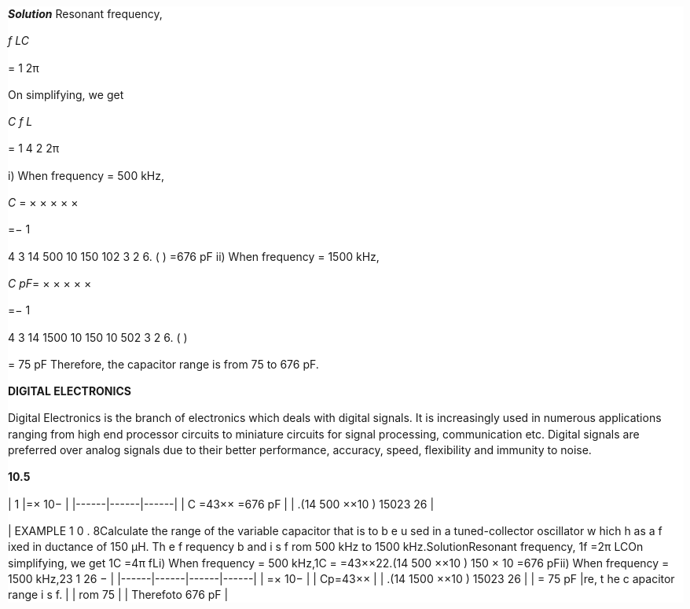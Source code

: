 **_Solution_** Resonant frequency,

_f LC_

\= 1 2π

On simplifying, we get

_C f L_

\= 1 4 2 2π

i) When frequency = 500 kHz,

_C_ \= × × × × ×

\=− 1

4 3 14 500 10 150 102 3 2 6. ( ) =676 pF ii) When frequency = 1500 kHz,

_C pF_\= × × × × ×

\=− 1

4 3 14 1500 10 150 10 502 3 2 6. ( )

\= 75 pF Therefore, the capacitor range is from 75 to 676 pF.

**DIGITAL ELECTRONICS**

Digital Electronics is the branch of electronics which deals with digital signals. It is increasingly used in numerous applications ranging from high end processor circuits to miniature circuits for signal processing, communication etc. Digital signals are preferred over analog signals due to their better performance, accuracy, speed, flexibility and immunity to noise.

**10.5**






| 1 |=× 10− |
|------|------|------|
| C =43××    =676 pF |
| .(14 500 ××10 ) 15023 26 |



| EXAMPLE  1 0 . 8Calculate the range of the variable capacitor that  is  to b e u sed in  a  tuned-collector oscillator w hich h as a f ixed in ductance of 150 μH. Th e f requency b and i s f rom 500 kHz to 1500 kHz.SolutionResonant frequency, 1f =2π LCOn simplifying, we get 1C =4π fLi) When frequency = 500 kHz,1C = =43××22.(14 500 ××10 ) 150 × 10    =676 pFii) When frequency = 1500 kHz,23 1 26 − |
|------|------|------|------|
| =× 10− |
| Cp=43×× |
| .(14 1500 ××10 ) 15023 26 |
| = 75 pF |re, t he c apacitor range i s f. |
| rom 75 |
| Therefoto 676 pF |
  